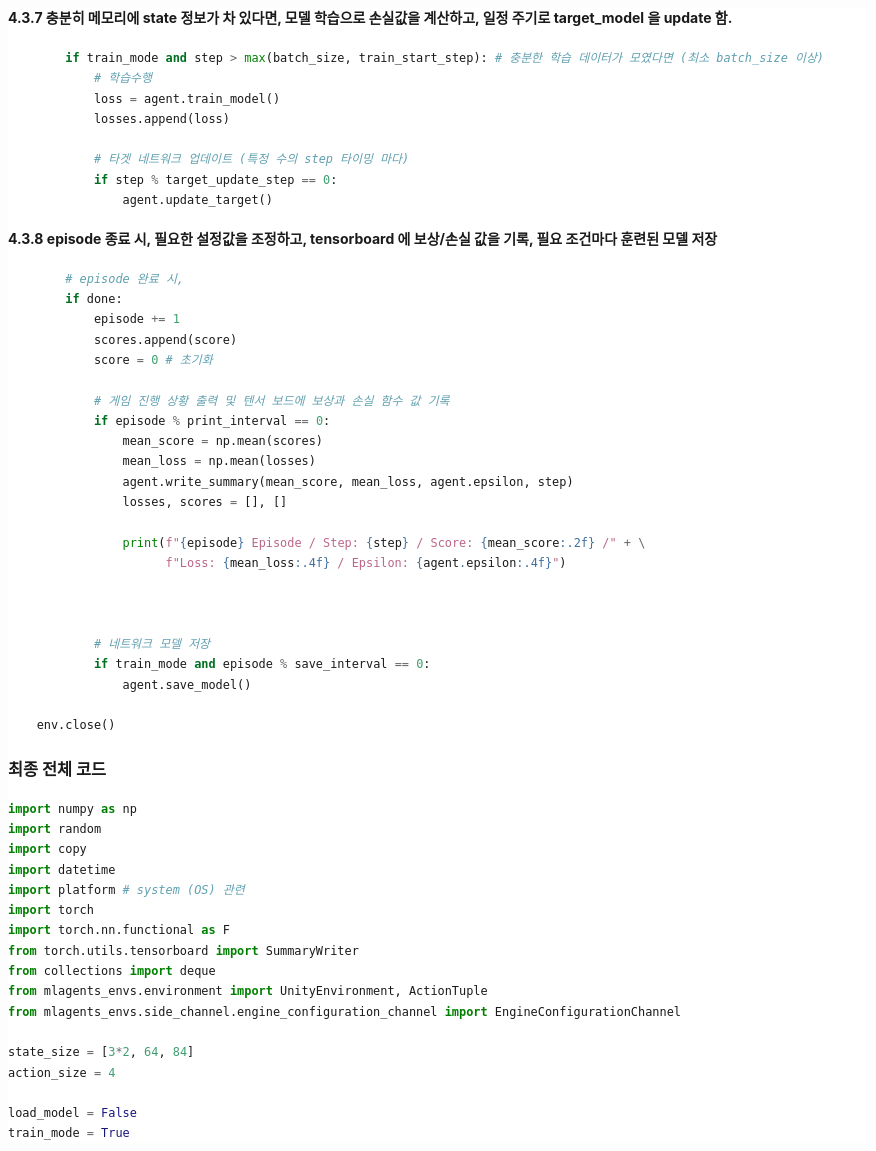 #### 4.3.7 충분히 메모리에 state 정보가 차 있다면, 모델 학습으로 손실값을 계산하고, 일정 주기로 target_model 을 update 함.
```python
        if train_mode and step > max(batch_size, train_start_step): # 충분한 학습 데이터가 모였다면 (최소 batch_size 이상)
            # 학습수행
            loss = agent.train_model()
            losses.append(loss)

            # 타겟 네트워크 업데이트 (특정 수의 step 타이밍 마다)
            if step % target_update_step == 0:
                agent.update_target()

```

#### 4.3.8 episode 종료 시, 필요한 설정값을 조정하고, tensorboard 에 보상/손실 값을 기록, 필요 조건마다 훈련된 모델 저장

```python
        # episode 완료 시,
        if done:
            episode += 1
            scores.append(score)
            score = 0 # 초기화

            # 게임 진행 상황 출력 및 텐서 보드에 보상과 손실 함수 값 기록
            if episode % print_interval == 0:
                mean_score = np.mean(scores)
                mean_loss = np.mean(losses)
                agent.write_summary(mean_score, mean_loss, agent.epsilon, step)
                losses, scores = [], []

                print(f"{episode} Episode / Step: {step} / Score: {mean_score:.2f} /" + \
                      f"Loss: {mean_loss:.4f} / Epsilon: {agent.epsilon:.4f}")            
            

                
            # 네트워크 모델 저장
            if train_mode and episode % save_interval == 0:
                agent.save_model()
                
    env.close()
```

### 최종 전체 코드 

```python
import numpy as np
import random
import copy
import datetime
import platform # system (OS) 관련
import torch
import torch.nn.functional as F
from torch.utils.tensorboard import SummaryWriter
from collections import deque
from mlagents_envs.environment import UnityEnvironment, ActionTuple 
from mlagents_envs.side_channel.engine_configuration_channel import EngineConfigurationChannel 

state_size = [3*2, 64, 84] 
action_size = 4 

load_model = False 
train_mode = True  

```